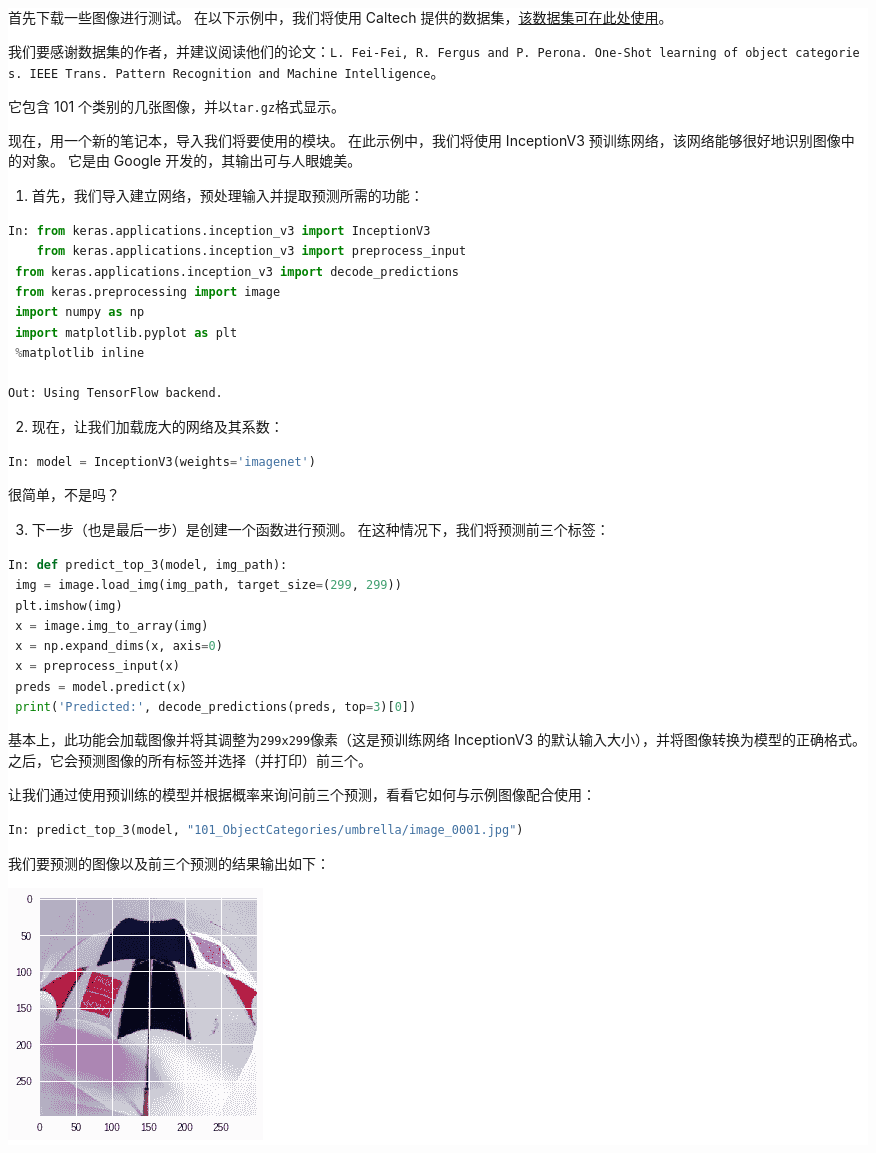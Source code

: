 首先下载一些图像进行测试。 在以下示例中，我们将使用 Caltech 提供的数据集，[该数据集可在此处使用](http://www.vision.caltech.edu/Image_Datasets/Caltech101/)。

我们要感谢数据集的作者，并建议阅读他们的论文：`L. Fei-Fei, R. Fergus and P. Perona. One-Shot learning of object categories. IEEE Trans. Pattern Recognition and Machine Intelligence`。

它包含 101 个类别的几张图像，并以`tar.gz`格式显示。

现在，用一个新的笔记本，导入我们将要使用的模块。 在此示例中，我们将使用 InceptionV3 预训练网络，该网络能够很好地识别图像中的对象。 它是由 Google 开发的，其输出可与人眼媲美。

1.  首先，我们导入建立网络，预处理输入并提取预测所需的功能：

```py
In: from keras.applications.inception_v3 import InceptionV3
    from keras.applications.inception_v3 import preprocess_input
 from keras.applications.inception_v3 import decode_predictions
 from keras.preprocessing import image
 import numpy as np
 import matplotlib.pyplot as plt
 %matplotlib inline

Out: Using TensorFlow backend.
```

2.  现在，让我们加载庞大的网络及其系数：

```py
In: model = InceptionV3(weights='imagenet')
```

很简单，不是吗？

3.  下一步（也是最后一步）是创建一个函数进行预测。 在这种情况下，我们将预测前三个标签：

```py
In: def predict_top_3(model, img_path):
 img = image.load_img(img_path, target_size=(299, 299))
 plt.imshow(img)
 x = image.img_to_array(img)
 x = np.expand_dims(x, axis=0)
 x = preprocess_input(x)
 preds = model.predict(x)
 print('Predicted:', decode_predictions(preds, top=3)[0])
```

基本上，此功能会加载图像并将其调整为`299x299`像素（这是预训练网络 InceptionV3 的默认输入大小），并将图像转换为模型的正确格式。 之后，它会预测图像的所有标签并选择（并打印）前三个。

让我们通过使用预训练的模型并根据概率来询问前三个预测，看看它如何与示例图像配合使用：

```py
In: predict_top_3(model, "101_ObjectCategories/umbrella/image_0001.jpg")
```

我们要预测的图像以及前三个预测的结果输出如下：

![](img/530754bb-eb04-4c3d-9355-03e497dc68db.png)

